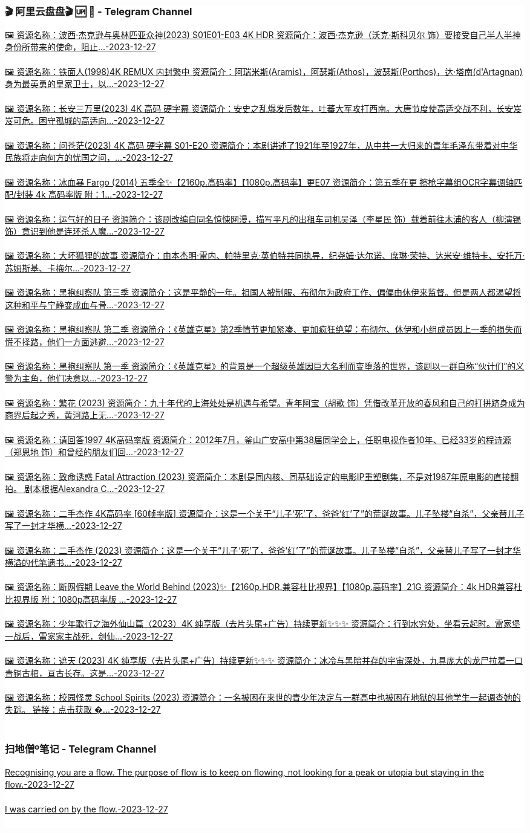 



###  🎬 阿里云盘盘🎬 🆙 🚦 - Telegram Channel

<a target=_blank rel=nofollow href="https://t.me/yunpanpan/46048" >🖼 资源名称：波西·杰克逊与奥林匹亚众神(2023) S01E01-E03 4K HDR 资源简介：波西·杰克逊（沃克·斯科贝尔 饰）要接受自己半人半神身份所带来的使命，阻止...-2023-12-27</a><br/><br/><a target=_blank rel=nofollow href="https://t.me/yunpanpan/46047" >🖼 资源名称：铁面人(1998)4K REMUX 内封繁中 资源简介：阿瑞米斯(Aramis)，阿瑟斯(Athos)，波瑟斯(Porthos)，达·塔南(d'Artagnan)身为最英勇的皇家卫士，以...-2023-12-27</a><br/><br/><a target=_blank rel=nofollow href="https://t.me/yunpanpan/46046" >🖼 资源名称：长安三万里(2023) 4K 高码 硬字幕 资源简介：安史之乱爆发后数年，吐蕃大军攻打西南。大唐节度使高适交战不利，长安岌岌可危。困守孤城的高适向...-2023-12-27</a><br/><br/><a target=_blank rel=nofollow href="https://t.me/yunpanpan/46045" >🖼 资源名称：问苍茫(2023) 4K 高码 硬字幕 S01-E20 资源简介：本剧讲述了1921年至1927年，从中共一大归来的青年毛泽东带着对中华民族将走向何方的忧国之问，...-2023-12-27</a><br/><br/><a target=_blank rel=nofollow href="https://t.me/yunpanpan/46044" >🖼 资源名称：冰血暴 Fargo (2014) 五季全✨【2160p.高码率】【1080p.高码率】更E07 资源简介：第五季在更 擦枪字幕组OCR字幕调轴匹配/封装 4k 高码率版 附：1...-2023-12-27</a><br/><br/><a target=_blank rel=nofollow href="https://t.me/yunpanpan/46043" >🖼 资源名称：运气好的日子 资源简介：该剧改编自同名惊悚网漫，描写平凡的出租车司机吴泽（李星民 饰）载着前往木浦的客人（柳演锡 饰）意识到他是连环杀人魔...-2023-12-27</a><br/><br/><a target=_blank rel=nofollow href="https://t.me/yunpanpan/46042" >🖼 资源名称：大坏狐狸的故事 资源简介：由本杰明·雷内、帕特里克·英伯特共同执导，纪尧姆·达尔诺、席琳·荣特、达米安·维特卡、安托万·苏姆斯基、卡梅尔...-2023-12-27</a><br/><br/><a target=_blank rel=nofollow href="https://t.me/yunpanpan/46041" >🖼 资源名称：黑袍纠察队 第三季 资源简介：这是平静的一年。祖国人被制服、布彻尔为政府工作、偏偏由休伊来监督。但是两人都渴望将这种和平与宁静变成血与骨...-2023-12-27</a><br/><br/><a target=_blank rel=nofollow href="https://t.me/yunpanpan/46040" >🖼 资源名称：黑袍纠察队 第二季 资源简介：《英雄克星》第2季情节更加紧凑、更加疯狂绝望：布彻尔、休伊和小组成员因上一季的损失而慌不择路，他们一方面逃避...-2023-12-27</a><br/><br/><a target=_blank rel=nofollow href="https://t.me/yunpanpan/46039" >🖼 资源名称：黑袍纠察队 第一季 资源简介：《英雄克星》的背景是一个超级英雄因巨大名利而变堕落的世界，该剧以一群自称“伙计们”的义警为主角，他们决意以...-2023-12-27</a><br/><br/><a target=_blank rel=nofollow href="https://t.me/yunpanpan/46038" >🖼 资源名称：繁花 (2023) 资源简介：九十年代的上海处处是机遇与希望。青年阿宝（胡歌 饰）凭借改革开放的春风和自己的打拼跻身成为商界后起之秀，黄河路上无...-2023-12-27</a><br/><br/><a target=_blank rel=nofollow href="https://t.me/yunpanpan/46037" >🖼 资源名称：请回答1997 4K高码率版 资源简介：2012年7月，釜山广安高中第38届同学会上，任职电视作者10年、已经33岁的程诗源（郑恩地 饰）和曾经的朋友们回...-2023-12-27</a><br/><br/><a target=_blank rel=nofollow href="https://t.me/yunpanpan/46036" >🖼 资源名称：致命诱惑 Fatal Attraction (2023) 资源简介：本剧是同内核、同基础设定的电影IP重塑剧集，不是对1987年原电影的直接翻拍。 剧本根据Alexandra C...-2023-12-27</a><br/><br/><a target=_blank rel=nofollow href="https://t.me/yunpanpan/46035" >🖼 资源名称：二手杰作 4K高码率 [60帧率版] 资源简介：这是一个关于“儿子‘死’了，爸爸‘红’了”的荒诞故事。儿子坠楼“自杀”，父亲替儿子写了一封才华横...-2023-12-27</a><br/><br/><a target=_blank rel=nofollow href="https://t.me/yunpanpan/46034" >🖼 资源名称：二手杰作 (2023) 资源简介：这是一个关于“儿子‘死’了，爸爸‘红’了”的荒诞故事。儿子坠楼“自杀”，父亲替儿子写了一封才华横溢的代笔遗书...-2023-12-27</a><br/><br/><a target=_blank rel=nofollow href="https://t.me/yunpanpan/46033" >🖼 资源名称：断网假期 Leave the World Behind (2023)✨【2160p.HDR.兼容杜比视界】【1080p.高码率】21G 资源简介：4k HDR兼容杜比视界版 附：1080p高码率版 ...-2023-12-27</a><br/><br/><a target=_blank rel=nofollow href="https://t.me/yunpanpan/46032" >🖼 资源名称：少年歌行之海外仙山篇（2023）4K 纯享版（去片头尾+广告）持续更新✨✨✨ 资源简介：行到水穷处，坐看云起时。雷家堡一战后，雷家家主战死，剑仙...-2023-12-27</a><br/><br/><a target=_blank rel=nofollow href="https://t.me/yunpanpan/46031" >🖼 资源名称：遮天 (2023) 4K 纯享版（去片头尾+广告）持续更新✨✨✨ 资源简介：冰冷与黑暗并存的宇宙深处，九具庞大的龙尸拉着一口青铜古棺，亘古长存。这是...-2023-12-27</a><br/><br/><a target=_blank rel=nofollow href="https://t.me/yunpanpan/46030" >🖼 资源名称：校园怪灵 School Spirits (2023) 资源简介：一名被困在来世的青少年决定与一群高中也被困在地狱的其他学生一起调查她的失踪。 链接：点击获取 �...-2023-12-27</a><br/><br/>





###  扫地僧º笔记 - Telegram Channel

<a target=_blank rel=nofollow href="https://t.me/lover_links/5140" >Recognising you are a flow. The purpose of flow is to keep on flowing, not looking for a peak or utopia but staying in the flow.-2023-12-27</a><br/><br/><a target=_blank rel=nofollow href="https://t.me/lover_links/5139" >I was carried on by the flow.-2023-12-27</a><br/><br/>



